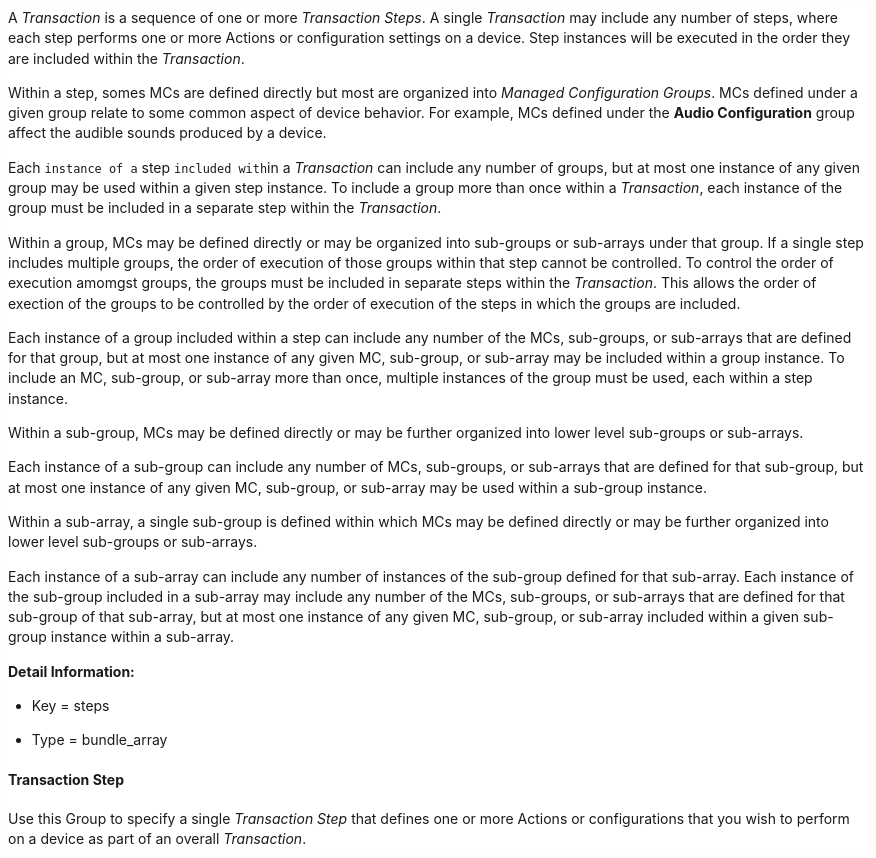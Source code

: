 
A *Transaction* is a sequence of one or more *Transaction Steps*. A single *Transaction* may include any number of steps, where each step performs one or more Actions or configuration settings on a device. Step instances will be executed in the order they are included within the *Transaction*.


Within a step, somes MCs are defined directly but most are organized into *Managed Configuration Groups*. MCs defined under a given group relate to some common aspect of device behavior. For example, MCs defined under the **Audio Configuration** group affect the audible sounds produced by a device.


Each `instance of a` step `included with`in a *Transaction* can include any number of groups, but at most one instance of any given group may be used within a given step instance. To include a group more than once within a *Transaction*, each instance of the group must be included in a separate step within the *Transaction*.


Within a group, MCs may be defined directly or may be organized into sub-groups or sub-arrays under that group. If a single step includes multiple groups, the order of execution of those groups within that step cannot be controlled. To control the order of execution amomgst groups, the groups must be included in separate steps within the *Transaction*. This allows the order of exection of the groups to be controlled by the order of execution of the steps in which the groups are included.


Each instance of a group included within a step can include any number of the MCs, sub-groups, or sub-arrays that are defined for that group, but at most one instance of any given MC, sub-group, or sub-array may be included within a group instance. To include an MC, sub-group, or sub-array more than once, multiple instances of the group must be used, each within a step instance.


Within a sub-group, MCs may be defined directly or may be further organized into lower level sub-groups or sub-arrays.


Each instance of a sub-group can include any number of MCs, sub-groups, or sub-arrays that are defined for that sub-group, but at most one instance of any given MC, sub-group, or sub-array may be used within a sub-group instance.


Within a sub-array, a single sub-group is defined within which MCs may be defined directly or may be further organized into lower level sub-groups or sub-arrays.


Each instance of a sub-array can include any number of instances of the sub-group defined for that sub-array. Each instance of the sub-group included in a sub-array may include any number of the MCs, sub-groups, or sub-arrays that are defined for that sub-group of that sub-array, but at most one instance of any given MC, sub-group, or sub-array included within a given sub-group instance within a sub-array.


**Detail Information:** 

- Key = steps 

- Type = bundle_array 


#### Transaction Step



Use this Group to specify a single *Transaction Step* that defines one or more Actions or configurations that you wish to perform on a device as part of an overall *Transaction*.
